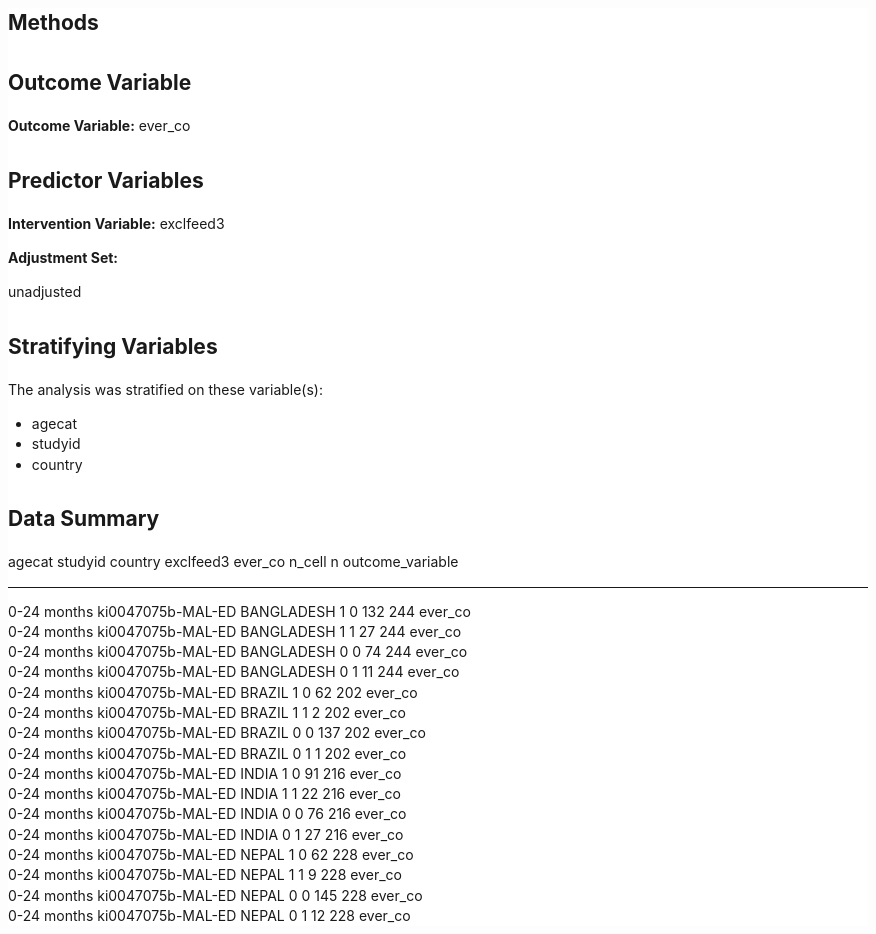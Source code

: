 





## Methods
## Outcome Variable

**Outcome Variable:** ever_co

## Predictor Variables

**Intervention Variable:** exclfeed3

**Adjustment Set:**

unadjusted

## Stratifying Variables

The analysis was stratified on these variable(s):

* agecat
* studyid
* country

## Data Summary

agecat        studyid                    country                        exclfeed3    ever_co   n_cell       n  outcome_variable 
------------  -------------------------  -----------------------------  ----------  --------  -------  ------  -----------------
0-24 months   ki0047075b-MAL-ED          BANGLADESH                     1                  0      132     244  ever_co          
0-24 months   ki0047075b-MAL-ED          BANGLADESH                     1                  1       27     244  ever_co          
0-24 months   ki0047075b-MAL-ED          BANGLADESH                     0                  0       74     244  ever_co          
0-24 months   ki0047075b-MAL-ED          BANGLADESH                     0                  1       11     244  ever_co          
0-24 months   ki0047075b-MAL-ED          BRAZIL                         1                  0       62     202  ever_co          
0-24 months   ki0047075b-MAL-ED          BRAZIL                         1                  1        2     202  ever_co          
0-24 months   ki0047075b-MAL-ED          BRAZIL                         0                  0      137     202  ever_co          
0-24 months   ki0047075b-MAL-ED          BRAZIL                         0                  1        1     202  ever_co          
0-24 months   ki0047075b-MAL-ED          INDIA                          1                  0       91     216  ever_co          
0-24 months   ki0047075b-MAL-ED          INDIA                          1                  1       22     216  ever_co          
0-24 months   ki0047075b-MAL-ED          INDIA                          0                  0       76     216  ever_co          
0-24 months   ki0047075b-MAL-ED          INDIA                          0                  1       27     216  ever_co          
0-24 months   ki0047075b-MAL-ED          NEPAL                          1                  0       62     228  ever_co          
0-24 months   ki0047075b-MAL-ED          NEPAL                          1                  1        9     228  ever_co          
0-24 months   ki0047075b-MAL-ED          NEPAL                          0                  0      145     228  ever_co          
0-24 months   ki0047075b-MAL-ED          NEPAL                          0                  1       12     228  ever_co          